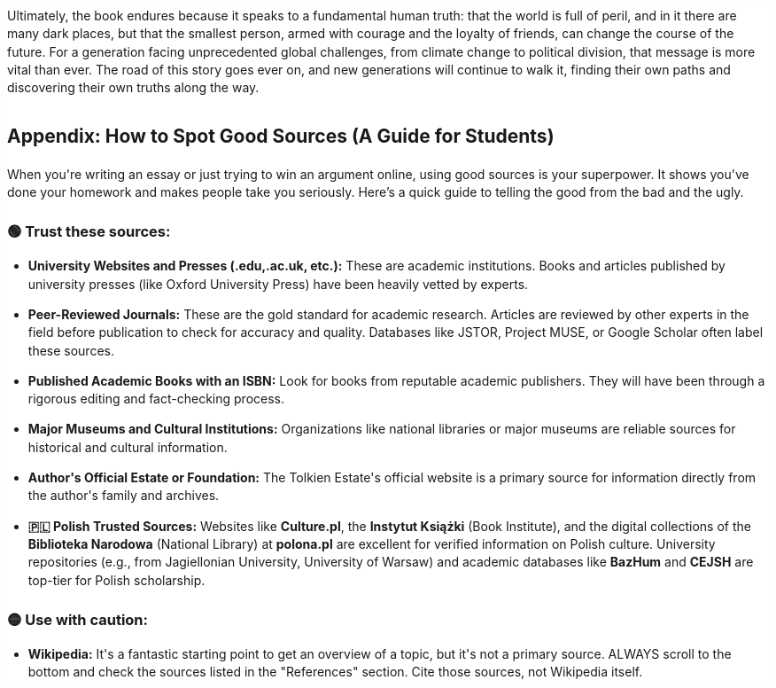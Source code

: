 Ultimately, the book endures because it speaks to a fundamental human
truth: that the world is full of peril, and in it there are many dark
places, but that the smallest person, armed with courage and the loyalty
of friends, can change the course of the future. For a generation facing
unprecedented global challenges, from climate change to political
division, that message is more vital than ever. The road of this story
goes ever on, and new generations will continue to walk it, finding
their own paths and discovering their own truths along the way.

## Appendix: How to Spot Good Sources (A Guide for Students)

When you're writing an essay or just trying to win an argument online,
using good sources is your superpower. It shows you've done your
homework and makes people take you seriously. Here’s a quick guide to
telling the good from the bad and the ugly.

### 🟢 Trust these sources:

- **University Websites and Presses (.edu,.ac.uk, etc.):** These are
  academic institutions. Books and articles published by university
  presses (like Oxford University Press) have been heavily vetted by
  experts.

- **Peer-Reviewed Journals:** These are the gold standard for academic
  research. Articles are reviewed by other experts in the field before
  publication to check for accuracy and quality. Databases like JSTOR,
  Project MUSE, or Google Scholar often label these sources.

- **Published Academic Books with an ISBN:** Look for books from
  reputable academic publishers. They will have been through a rigorous
  editing and fact-checking process.

- **Major Museums and Cultural Institutions:** Organizations like
  national libraries or major museums are reliable sources for
  historical and cultural information.

- **Author's Official Estate or Foundation:** The Tolkien Estate's
  official website is a primary source for information directly from the
  author's family and archives.

- **🇵🇱 Polish Trusted Sources:** Websites like **Culture.pl**, the
  **Instytut Książki** (Book Institute), and the digital collections of
  the **Biblioteka Narodowa** (National Library) at **polona.pl** are
  excellent for verified information on Polish culture. University
  repositories (e.g., from Jagiellonian University, University of
  Warsaw) and academic databases like **BazHum** and **CEJSH** are
  top-tier for Polish scholarship.

### 🟡 Use with caution:

- **Wikipedia:** It's a fantastic starting point to get an overview of a
  topic, but it's not a primary source. ALWAYS scroll to the bottom and
  check the sources listed in the "References" section. Cite those
  sources, not Wikipedia itself.
